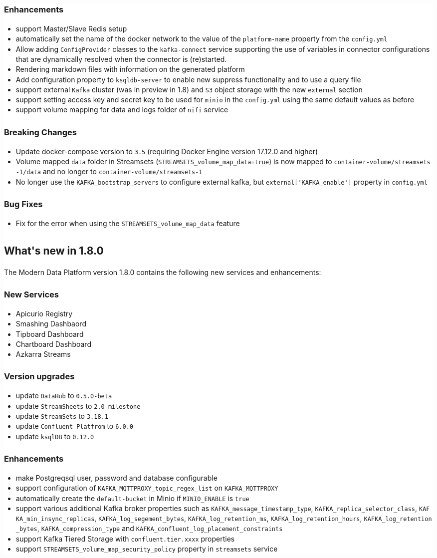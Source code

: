 ### Enhancements

* support Master/Slave Redis setup
* automatically set the name of the docker network to the value of the `platform-name` property from the `config.yml`
* Allow adding `ConfigProvider` classes to the `kafka-connect` service supporting the use of variables in connector configurations that are dynamically resolved when the connector is (re)started.
* Rendering markdown files with information on the generated platform
* Add configuration property to `ksqldb-server` to enable new suppress functionality and to use a query file
* support external `Kafka` cluster (was in preview in 1.8) and `S3` object storage with the new `external` section
* support setting access key and secret key to be used for `minio` in the `config.yml` using the same default values as before
* support volume mapping for data and logs folder of `nifi` service

### Breaking Changes

* Update docker-compose version to `3.5` (requiring Docker Engine version 17.12.0 and higher)
* Volume mapped `data` folder in Streamsets (`STREAMSETS_volume_map_data=true`) is now mapped to `container-volume/streamsets-1/data` and no longer to `container-volume/streamsets-1`
* No longer use the `KAFKA_bootstrap_servers` to configure external kafka, but `external['KAFKA_enable']` property in `config.yml`

### Bug Fixes

* Fix for the error when using the `STREAMSETS_volume_map_data` feature

## What's new in 1.8.0

The Modern Data Platform version 1.8.0 contains the following new services and enhancements:

### New Services

* Apicurio Registry
* Smashing Dashbaord
* Tipboard Dashboard
* Chartboard Dashboard
* Azkarra Streams

### Version upgrades  
* update `DataHub` to `0.5.0-beta`
* update `StreamSheets` to `2.0-milestone`
* update `StreamSets` to `3.18.1`
* update `Confluent Platfrom` to `6.0.0`
* update `ksqlDB` to `0.12.0`

### Enhancements
* make Postgreqsql user, password and database configurable
* support configuration of `KAFKA_MQTTPROXY_topic_regex_list` on `KAFKA_MQTTPROXY`
* automatically create the `default-bucket` in Minio if `MINIO_ENABLE` is `true`
* support various additional Kafka broker properties such as `KAFKA_message_timestamp_type`, `KAFKA_replica_selector_class`, `KAFKA_min_insync_replicas`, `KAFKA_log_segement_bytes`, `KAFKA_log_retention_ms`, `KAFKA_log_retention_hours`, `KAFKA_log_retention_bytes`, `KAFKA_compression_type` and `KAFKA_confluent_log_placement_constraints`
* support Kafka Tiered Storage with `confluent.tier.xxxx` properties
* support `STREAMSETS_volume_map_security_policy` property in `streamsets` service
